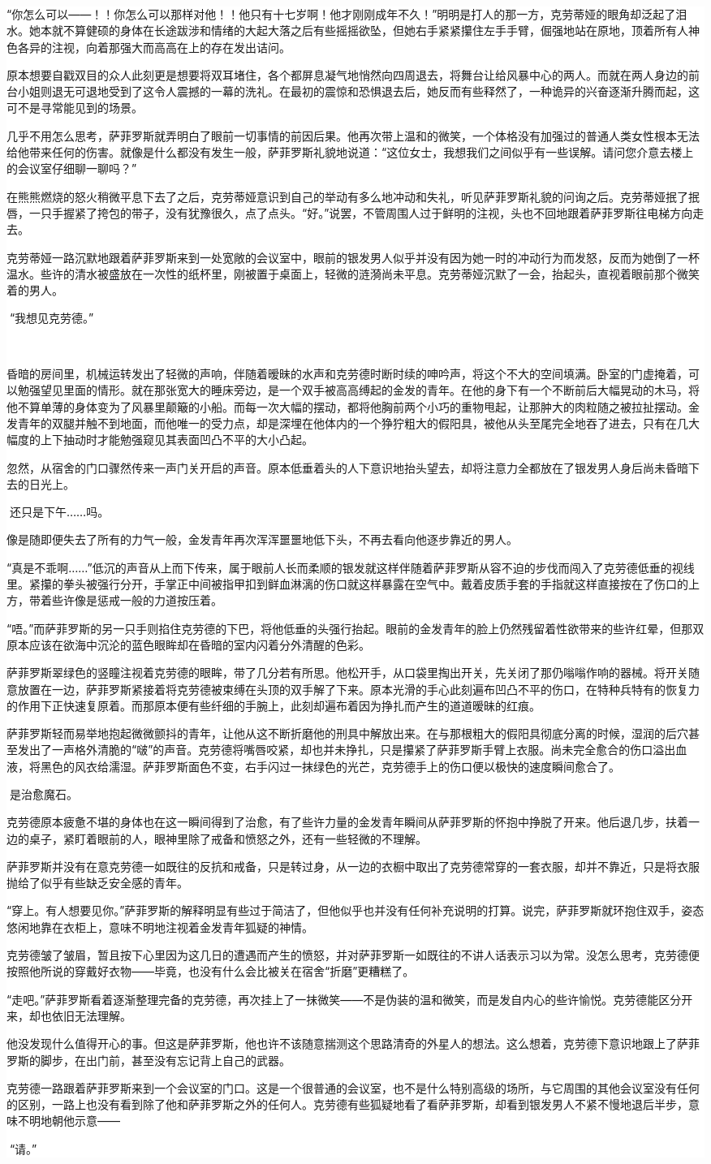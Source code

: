 ​       “你怎么可以——！！你怎么可以那样对他！！他只有十七岁啊！他才刚刚成年不久！”明明是打人的那一方，克劳蒂娅的眼角却泛起了泪水。她本就不算健硕的身体在长途跋涉和情绪的大起大落之后有些摇摇欲坠，但她右手紧紧攥住左手手臂，倔强地站在原地，顶着所有人神色各异的注视，向着那强大而高高在上的存在发出诘问。

​        原本想要自戳双目的众人此刻更是想要将双耳堵住，各个都屏息凝气地悄然向四周退去，将舞台让给风暴中心的两人。而就在两人身边的前台小姐则退无可退地受到了这令人震撼的一幕的洗礼。在最初的震惊和恐惧退去后，她反而有些释然了，一种诡异的兴奋逐渐升腾而起，这可不是寻常能见到的场景。

​        几乎不用怎么思考，萨菲罗斯就弄明白了眼前一切事情的前因后果。他再次带上温和的微笑，一个体格没有加强过的普通人类女性根本无法给他带来任何的伤害。就像是什么都没有发生一般，萨菲罗斯礼貌地说道：“这位女士，我想我们之间似乎有一些误解。请问您介意去楼上的会议室仔细聊一聊吗？”

​        在熊熊燃烧的怒火稍微平息下去了之后，克劳蒂娅意识到自己的举动有多么地冲动和失礼，听见萨菲罗斯礼貌的问询之后。克劳蒂娅抿了抿唇，一只手握紧了挎包的带子，没有犹豫很久，点了点头。“好。”说罢，不管周围人过于鲜明的注视，头也不回地跟着萨菲罗斯往电梯方向走去。

​        克劳蒂娅一路沉默地跟着萨菲罗斯来到一处宽敞的会议室中，眼前的银发男人似乎并没有因为她一时的冲动行为而发怒，反而为她倒了一杯温水。些许的清水被盛放在一次性的纸杯里，刚被置于桌面上，轻微的涟漪尚未平息。克劳蒂娅沉默了一会，抬起头，直视着眼前那个微笑着的男人。

​       “我想见克劳德。”

﻿  

​        昏暗的房间里，机械运转发出了轻微的声响，伴随着暧昧的水声和克劳德时断时续的呻吟声，将这个不大的空间填满。卧室的门虚掩着，可以勉强望见里面的情形。就在那张宽大的睡床旁边，是一个双手被高高缚起的金发的青年。在他的身下有一个不断前后大幅晃动的木马，将他不算单薄的身体变为了风暴里颠簸的小船。而每一次大幅的摆动，都将他胸前两个小巧的重物甩起，让那肿大的肉粒随之被拉扯摆动。金发青年的双腿并触不到地面，而他唯一的受力点，却是深埋在他体内的一个狰狞粗大的假阳具，被他从头至尾完全地吞了进去，只有在几大幅度的上下抽动时才能勉强窥见其表面凹凸不平的大小凸起。

​         忽然，从宿舍的门口骤然传来一声门关开启的声音。原本低垂着头的人下意识地抬头望去，却将注意力全都放在了银发男人身后尚未昏暗下去的日光上。

​        还只是下午……吗。

​        像是随即便失去了所有的力气一般，金发青年再次浑浑噩噩地低下头，不再去看向他逐步靠近的男人。﻿

​        “真是不乖啊……”低沉的声音从上而下传来，属于眼前人长而柔顺的银发就这样伴随着萨菲罗斯从容不迫的步伐而闯入了克劳德低垂的视线里。紧攥的拳头被强行分开，手掌正中间被指甲扣到鲜血淋漓的伤口就这样暴露在空气中。戴着皮质手套的手指就这样直接按在了伤口的上方，带着些许像是惩戒一般的力道按压着。

​       “唔。”而萨菲罗斯的另一只手则掐住克劳德的下巴，将他低垂的头强行抬起。眼前的金发青年的脸上仍然残留着性欲带来的些许红晕，但那双原本应该在欲海中沉沦的蓝色眼眸却在昏暗的室内闪着分外清醒的色彩。

​        萨菲罗斯翠绿色的竖瞳注视着克劳德的眼眸，带了几分若有所思。他松开手，从口袋里掏出开关，先关闭了那仍嗡嗡作响的器械。将开关随意放置在一边，萨菲罗斯紧接着将克劳德被束缚在头顶的双手解了下来。原本光滑的手心此刻遍布凹凸不平的伤口，在特种兵特有的恢复力的作用下正快速复原着。而那原本便有些纤细的手腕上，此刻却遍布着因为挣扎而产生的道道暧昧的红痕。

​         萨菲罗斯轻而易举地抱起微微颤抖的青年，让他从这不断折磨他的刑具中解放出来。在与那根粗大的假阳具彻底分离的时候，湿润的后穴甚至发出了一声格外清脆的“啵”的声音。克劳德将嘴唇咬紧，却也并未挣扎，只是攥紧了萨菲罗斯手臂上衣服。尚未完全愈合的伤口溢出血液，将黑色的风衣给濡湿。萨菲罗斯面色不变，右手闪过一抹绿色的光芒，克劳德手上的伤口便以极快的速度瞬间愈合了。

​       是治愈魔石。   

​        克劳德原本疲惫不堪的身体也在这一瞬间得到了治愈，有了些许力量的金发青年瞬间从萨菲罗斯的怀抱中挣脱了开来。他后退几步，扶着一边的桌子，紧盯着眼前的人，眼神里除了戒备和愤怒之外，还有一些轻微的不理解。 ﻿ ﻿

​        萨菲罗斯并没有在意克劳德一如既往的反抗和戒备，只是转过身，从一边的衣橱中取出了克劳德常穿的一套衣服，却并不靠近，只是将衣服抛给了似乎有些缺乏安全感的青年。

​        “穿上。有人想要见你。”萨菲罗斯的解释明显有些过于简洁了，但他似乎也并没有任何补充说明的打算。说完，萨菲罗斯就环抱住双手，姿态悠闲地靠在衣柜上，意味不明地注视着金发青年狐疑的神情。

​        克劳德皱了皱眉，暂且按下心里因为这几日的遭遇而产生的愤怒，并对萨菲罗斯一如既往的不讲人话表示习以为常。没怎么思考，克劳德便按照他所说的穿戴好衣物——毕竟，也没有什么会比被关在宿舍“折磨”更糟糕了。 ﻿ ﻿

​       “走吧。”萨菲罗斯看着逐渐整理完备的克劳德，再次挂上了一抹微笑——不是伪装的温和微笑，而是发自内心的些许愉悦。克劳德能区分开来，却也依旧无法理解。

​        他没发现什么值得开心的事。但这是萨菲罗斯，他也许不该随意揣测这个思路清奇的外星人的想法。这么想着，克劳德下意识地跟上了萨菲罗斯的脚步，在出门前，甚至没有忘记背上自己的武器。

​        克劳德一路跟着萨菲罗斯来到一个会议室的门口。这是一个很普通的会议室，也不是什么特别高级的场所，与它周围的其他会议室没有任何的区别，一路上也没有看到除了他和萨菲罗斯之外的任何人。克劳德有些狐疑地看了看萨菲罗斯，却看到银发男人不紧不慢地退后半步，意味不明地朝他示意——

​       “请。”
